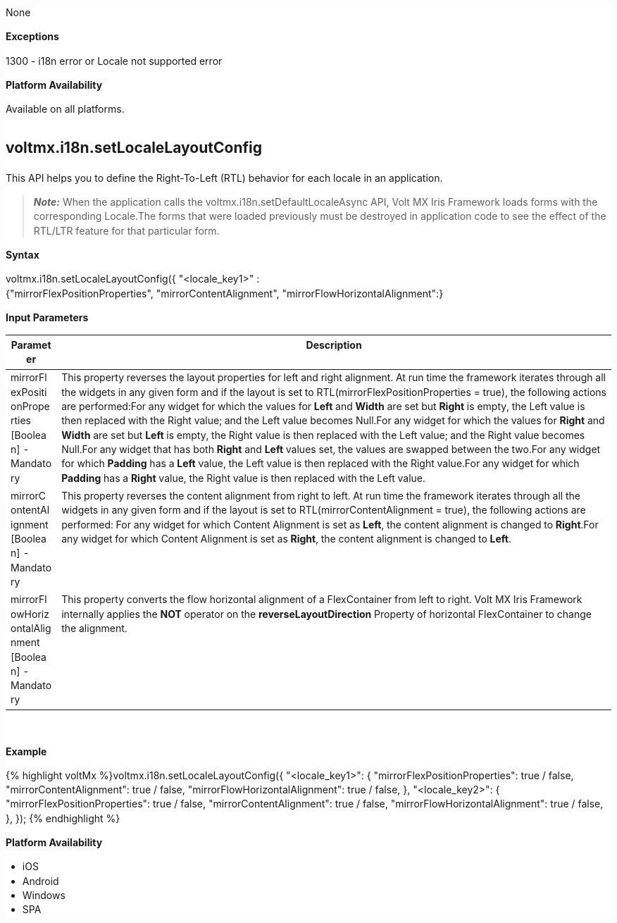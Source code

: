 None

**Exceptions**

1300 - i18n error or Locale not supported error

**Platform Availability**

Available on all platforms.

voltmx.i18n.setLocaleLayoutConfig
-------------------------------

This API helps you to define the Right-To-Left (RTL) behavior for each locale in an application.

> **_Note:_** When the application calls the voltmx.i18n.setDefaultLocaleAsync API, Volt MX Iris Framework loads forms with the corresponding Locale.The forms that were loaded previously must be destroyed in application code to see the effect of the RTL/LTR feature for that particular form.

**Syntax**

voltmx.i18n.setLocaleLayoutConfig({ "<locale\_key1>" :  
{"mirrorFlexPositionProperties", "mirrorContentAlignment", "mirrorFlowHorizontalAlignment":}

**Input Parameters**

| Parameter | Description |
| --- | --- |
| mirrorFlexPositionProperties \[Boolean\] - Mandatory | This property reverses the layout properties for left and right alignment. At run time the framework iterates through all the widgets in any given form and if the layout is set to RTL(mirrorFlexPositionProperties = true), the following actions are performed:For any widget for which the values for **Left** and **Width** are set but **Right** is empty, the Left value is then replaced with the Right value; and the Left value becomes Null.For any widget for which the values for **Right** and **Width** are set but **Left** is empty, the Right value is then replaced with the Left value; and the Right value becomes Null.For any widget that has both **Right** and **Left** values set, the values are swapped between the two.For any widget for which **Padding** has a **Left** value, the Left value is then replaced with the Right value.For any widget for which **Padding** has a **Right** value, the Right value is then replaced with the Left value. |
| mirrorContentAlignment \[Boolean\] - Mandatory | This property reverses the content alignment from right to left. At run time the framework iterates through all the widgets in any given form and if the layout is set to RTL(mirrorContentAlignment = true), the following actions are performed: For any widget for which Content Alignment is set as **Left**, the content alignment is changed to **Right**.For any widget for which Content Alignment is set as **Right**, the content alignment is changed to **Left**. |
| mirrorFlowHorizontalAlignment \[Boolean\] - Mandatory | This property converts the flow horizontal alignment of a FlexContainer from left to right. Volt MX Iris Framework internally applies the **NOT** operator on the **reverseLayoutDirection** Property of horizontal FlexContainer to change the alignment. |

 

**Example**

{% highlight voltMx %}voltmx.i18n.setLocaleLayoutConfig({
    "<locale\_key1>": {
        "mirrorFlexPositionProperties": true / false,
        "mirrorContentAlignment": true / false,
        "mirrorFlowHorizontalAlignment": true / false,
    },
    "<locale\_key2>": {
        "mirrorFlexPositionProperties": true / false,
        "mirrorContentAlignment": true / false,
        "mirrorFlowHorizontalAlignment": true / false,
    },
});
{% endhighlight %} 

**Platform Availability**

*   iOS
*   Android
*   Windows
*   SPA
